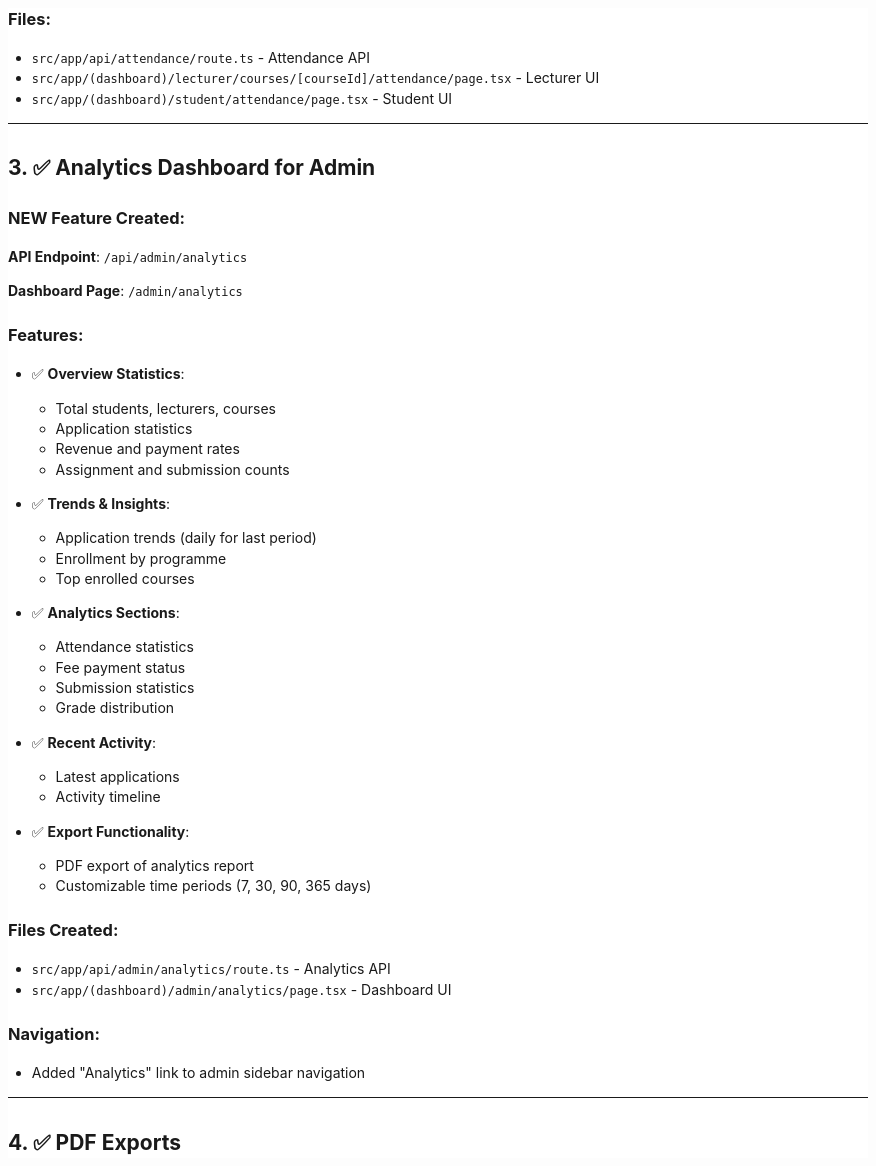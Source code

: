 ### **Files**:
- `src/app/api/attendance/route.ts` - Attendance API
- `src/app/(dashboard)/lecturer/courses/[courseId]/attendance/page.tsx` - Lecturer UI
- `src/app/(dashboard)/student/attendance/page.tsx` - Student UI

---

## 3. ✅ Analytics Dashboard for Admin

### **NEW Feature Created**:

**API Endpoint**: `/api/admin/analytics`

**Dashboard Page**: `/admin/analytics`

### **Features**:
- ✅ **Overview Statistics**:
  - Total students, lecturers, courses
  - Application statistics
  - Revenue and payment rates
  - Assignment and submission counts

- ✅ **Trends & Insights**:
  - Application trends (daily for last period)
  - Enrollment by programme
  - Top enrolled courses

- ✅ **Analytics Sections**:
  - Attendance statistics
  - Fee payment status
  - Submission statistics
  - Grade distribution

- ✅ **Recent Activity**:
  - Latest applications
  - Activity timeline

- ✅ **Export Functionality**:
  - PDF export of analytics report
  - Customizable time periods (7, 30, 90, 365 days)

### **Files Created**:
- `src/app/api/admin/analytics/route.ts` - Analytics API
- `src/app/(dashboard)/admin/analytics/page.tsx` - Dashboard UI

### **Navigation**:
- Added "Analytics" link to admin sidebar navigation

---

## 4. ✅ PDF Exports
